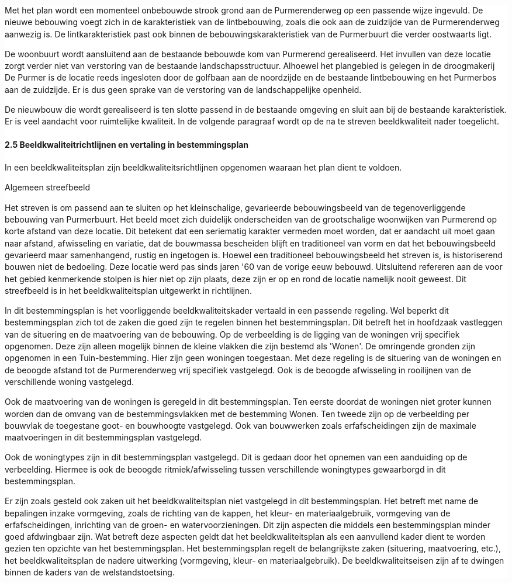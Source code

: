 Met het plan wordt een momenteel onbebouwde strook grond aan de Purmerenderweg op een passende wijze ingevuld. De nieuwe bebouwing voegt zich in de karakteristiek van de lintbebouwing, zoals die ook aan de zuidzijde van de Purmerenderweg aanwezig is. De lintkarakteristiek past ook binnen de bebouwingskarakteristiek van de Purmerbuurt die verder oostwaarts ligt.

De woonbuurt wordt aansluitend aan de bestaande bebouwde kom van Purmerend gerealiseerd. Het invullen van deze locatie zorgt verder niet van verstoring van de bestaande landschapsstructuur. Alhoewel het plangebied is gelegen in de droogmakerij De Purmer is de locatie reeds ingesloten door de golfbaan aan de noordzijde en de bestaande lintbebouwing en het Purmerbos aan de zuidzijde. Er is dus geen sprake van de verstoring van de landschappelijke openheid.

De nieuwbouw die wordt gerealiseerd is ten slotte passend in de bestaande omgeving en sluit aan bij de bestaande karakteristiek. Er is veel aandacht voor ruimtelijke kwaliteit. In de volgende paragraaf wordt op de na te streven beeldkwaliteit nader toegelicht.

#### 2\.5 Beeldkwaliteitrichtlijnen en vertaling in bestemmingsplan

In een beeldkwaliteitsplan zijn beeldkwaliteitsrichtlijnen opgenomen waaraan het plan dient te voldoen.

Algemeen streefbeeld

Het streven is om passend aan te sluiten op het kleinschalige, gevarieerde bebouwingsbeeld van de tegenoverliggende bebouwing van Purmerbuurt. Het beeld moet zich duidelijk onderscheiden van de grootschalige woonwijken van Purmerend op korte afstand van deze locatie. Dit betekent dat een seriematig karakter vermeden moet worden, dat er aandacht uit moet gaan naar afstand, afwisseling en variatie, dat de bouwmassa bescheiden blijft en traditioneel van vorm en dat het bebouwingsbeeld gevarieerd maar samenhangend, rustig en ingetogen is. Hoewel een traditioneel bebouwingsbeeld het streven is, is historiserend bouwen niet de bedoeling. Deze locatie werd pas sinds jaren '60 van de vorige eeuw bebouwd. Uitsluitend refereren aan de voor het gebied kenmerkende stolpen is hier niet op zijn plaats, deze zijn er op en rond de locatie namelijk nooit geweest. Dit streefbeeld is in het beeldkwaliteitsplan uitgewerkt in richtlijnen.

In dit bestemmingsplan is het voorliggende beeldkwaliteitskader vertaald in een passende regeling. Wel beperkt dit bestemmingsplan zich tot de zaken die goed zijn te regelen binnen het bestemmingsplan. Dit betreft het in hoofdzaak vastleggen van de situering en de maatvoering van de bebouwing. Op de verbeelding is de ligging van de woningen vrij specifiek opgenomen. Deze zijn alleen mogelijk binnen de kleine vlakken die zijn bestemd als 'Wonen'. De omringende gronden zijn opgenomen in een Tuin\-bestemming. Hier zijn geen woningen toegestaan. Met deze regeling is de situering van de woningen en de beoogde afstand tot de Purmerenderweg vrij specifiek vastgelegd. Ook is de beoogde afwisseling in rooilijnen van de verschillende woning vastgelegd.

Ook de maatvoering van de woningen is geregeld in dit bestemmingsplan. Ten eerste doordat de woningen niet groter kunnen worden dan de omvang van de bestemmingsvlakken met de bestemming Wonen. Ten tweede zijn op de verbeelding per bouwvlak de toegestane goot\- en bouwhoogte vastgelegd. Ook van bouwwerken zoals erfafscheidingen zijn de maximale maatvoeringen in dit bestemmingsplan vastgelegd.

Ook de woningtypes zijn in dit bestemmingsplan vastgelegd. Dit is gedaan door het opnemen van een aanduiding op de verbeelding. Hiermee is ook de beoogde ritmiek/afwisseling tussen verschillende woningtypes gewaarborgd in dit bestemmingsplan.

Er zijn zoals gesteld ook zaken uit het beeldkwaliteitsplan niet vastgelegd in dit bestemmingsplan. Het betreft met name de bepalingen inzake vormgeving, zoals de richting van de kappen, het kleur\- en materiaalgebruik, vormgeving van de erfafscheidingen, inrichting van de groen\- en watervoorzieningen. Dit zijn aspecten die middels een bestemmingsplan minder goed afdwingbaar zijn. Wat betreft deze aspecten geldt dat het beeldkwaliteitsplan als een aanvullend kader dient te worden gezien ten opzichte van het bestemmingsplan. Het bestemmingsplan regelt de belangrijkste zaken (situering, maatvoering, etc.), het beeldkwaliteitsplan de nadere uitwerking (vormgeving, kleur\- en materiaalgebruik). De beeldkwaliteitseisen zijn af te dwingen binnen de kaders van de welstandstoetsing.
